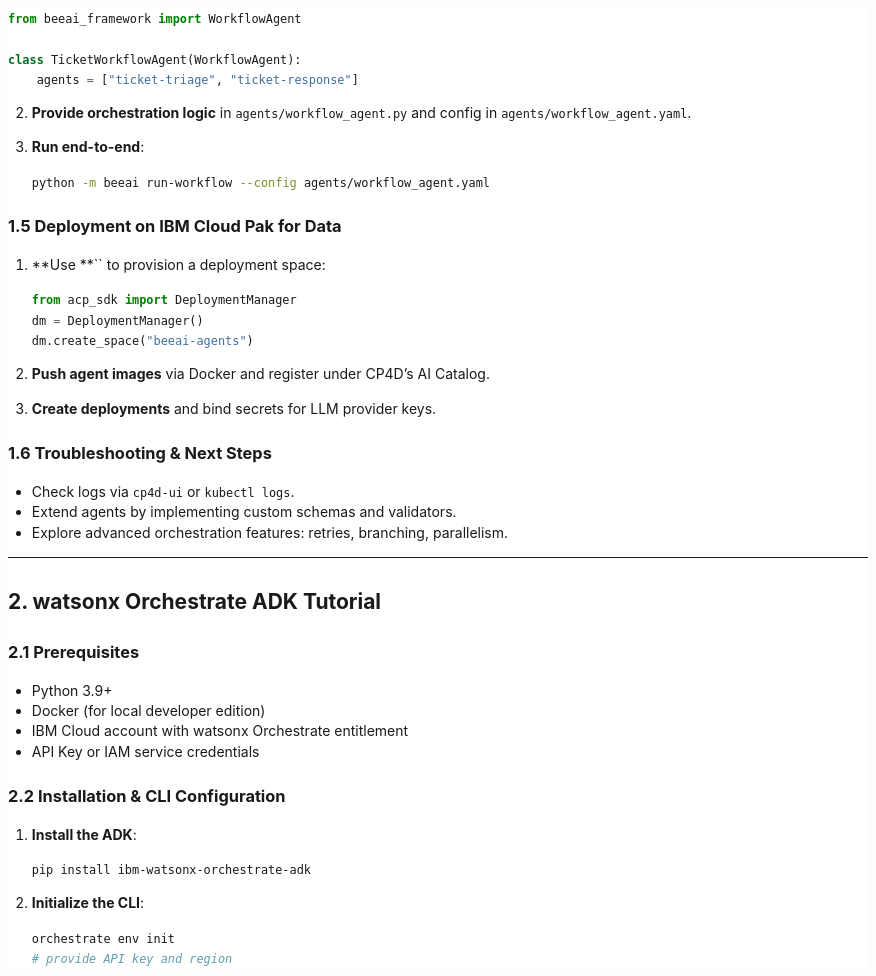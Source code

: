    ```python
   from beeai_framework import WorkflowAgent

   class TicketWorkflowAgent(WorkflowAgent):
       agents = ["ticket-triage", "ticket-response"]
   ```
2. **Provide orchestration logic** in `agents/workflow_agent.py` and config in `agents/workflow_agent.yaml`.
3. **Run end-to-end**:

   ```bash
   python -m beeai run-workflow --config agents/workflow_agent.yaml
   ```

### 1.5 Deployment on IBM Cloud Pak for Data

1. \*\*Use \*\*\`\` to provision a deployment space:

   ```python
   from acp_sdk import DeploymentManager
   dm = DeploymentManager()
   dm.create_space("beeai-agents")
   ```
2. **Push agent images** via Docker and register under CP4D’s AI Catalog.
3. **Create deployments** and bind secrets for LLM provider keys.

### 1.6 Troubleshooting & Next Steps

* Check logs via `cp4d-ui` or `kubectl logs`.
* Extend agents by implementing custom schemas and validators.
* Explore advanced orchestration features: retries, branching, parallelism.

---

## 2. watsonx Orchestrate ADK Tutorial

### 2.1 Prerequisites

* Python 3.9+
* Docker (for local developer edition)
* IBM Cloud account with watsonx Orchestrate entitlement
* API Key or IAM service credentials

### 2.2 Installation & CLI Configuration

1. **Install the ADK**:

   ```bash
   pip install ibm-watsonx-orchestrate-adk
   ```
2. **Initialize the CLI**:

   ```bash
   orchestrate env init
   # provide API key and region
   ```
